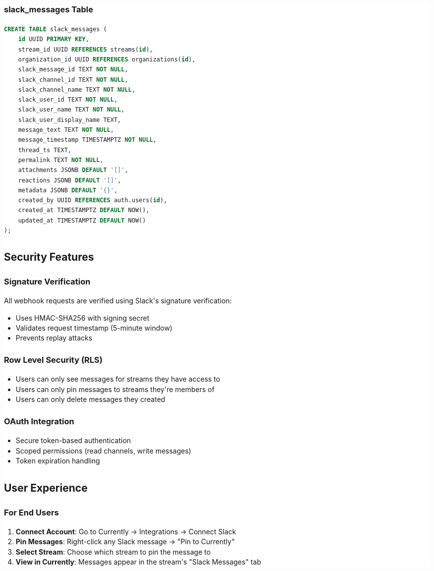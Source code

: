 ### slack_messages Table
```sql
CREATE TABLE slack_messages (
    id UUID PRIMARY KEY,
    stream_id UUID REFERENCES streams(id),
    organization_id UUID REFERENCES organizations(id),
    slack_message_id TEXT NOT NULL,
    slack_channel_id TEXT NOT NULL,
    slack_channel_name TEXT NOT NULL,
    slack_user_id TEXT NOT NULL,
    slack_user_name TEXT NOT NULL,
    slack_user_display_name TEXT,
    message_text TEXT NOT NULL,
    message_timestamp TIMESTAMPTZ NOT NULL,
    thread_ts TEXT,
    permalink TEXT NOT NULL,
    attachments JSONB DEFAULT '[]',
    reactions JSONB DEFAULT '[]',
    metadata JSONB DEFAULT '{}',
    created_by UUID REFERENCES auth.users(id),
    created_at TIMESTAMPTZ DEFAULT NOW(),
    updated_at TIMESTAMPTZ DEFAULT NOW()
);
```

## Security Features

### Signature Verification
All webhook requests are verified using Slack's signature verification:
- Uses HMAC-SHA256 with signing secret
- Validates request timestamp (5-minute window)
- Prevents replay attacks

### Row Level Security (RLS)
- Users can only see messages for streams they have access to
- Users can only pin messages to streams they're members of
- Users can only delete messages they created

### OAuth Integration
- Secure token-based authentication
- Scoped permissions (read channels, write messages)
- Token expiration handling

## User Experience

### For End Users
1. **Connect Account**: Go to Currently → Integrations → Connect Slack
2. **Pin Messages**: Right-click any Slack message → "Pin to Currently"
3. **Select Stream**: Choose which stream to pin the message to
4. **View in Currently**: Messages appear in the stream's "Slack Messages" tab
